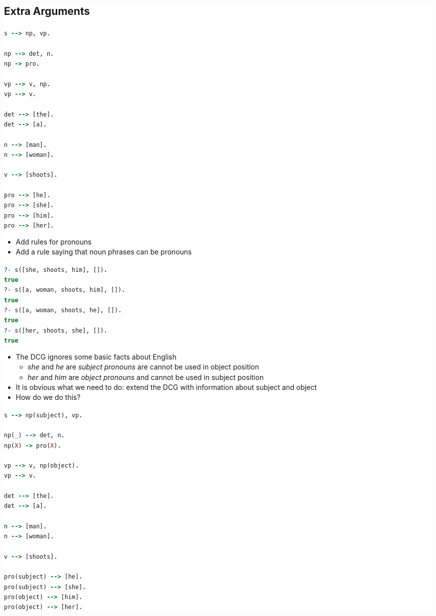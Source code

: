 ## Extra Arguments
```Prolog
s --> np, vp.

np --> det, n.
np -> pro.

vp --> v, np.
vp --> v.

det --> [the].
det --> [a].

n --> [man].
n --> [woman].

v --> [shoots].

pro --> [he].
pro --> [she].
pro --> [him].
pro --> [her].
```

- Add rules for pronouns
- Add a rule saying that noun phrases can be pronouns

```Prolog
?- s([she, shoots, him], []).
true
?- s([a, woman, shoots, him], []).
true
?- s([a, woman, shoots, he], []).
true
?- s([her, shoots, she], []).
true
```

- The DCG ignores some basic facts about English
    - *she* and *he* are *subject pronouns* are cannot be used in object position
	- *her* and *him* are *object pronouns* and cannot be used in subject position
- It is obvious what we need to do: extend the DCG with information about subject and object
- How do we do this?

```Prolog
s --> np(subject), vp.

np(_) --> det, n.
np(X) -> pro(X).

vp --> v, np(object).
vp --> v.

det --> [the].
det --> [a].

n --> [man].
n --> [woman].

v --> [shoots].

pro(subject) --> [he].
pro(subject) --> [she].
pro(object) --> [him].
pro(object) --> [her].
```